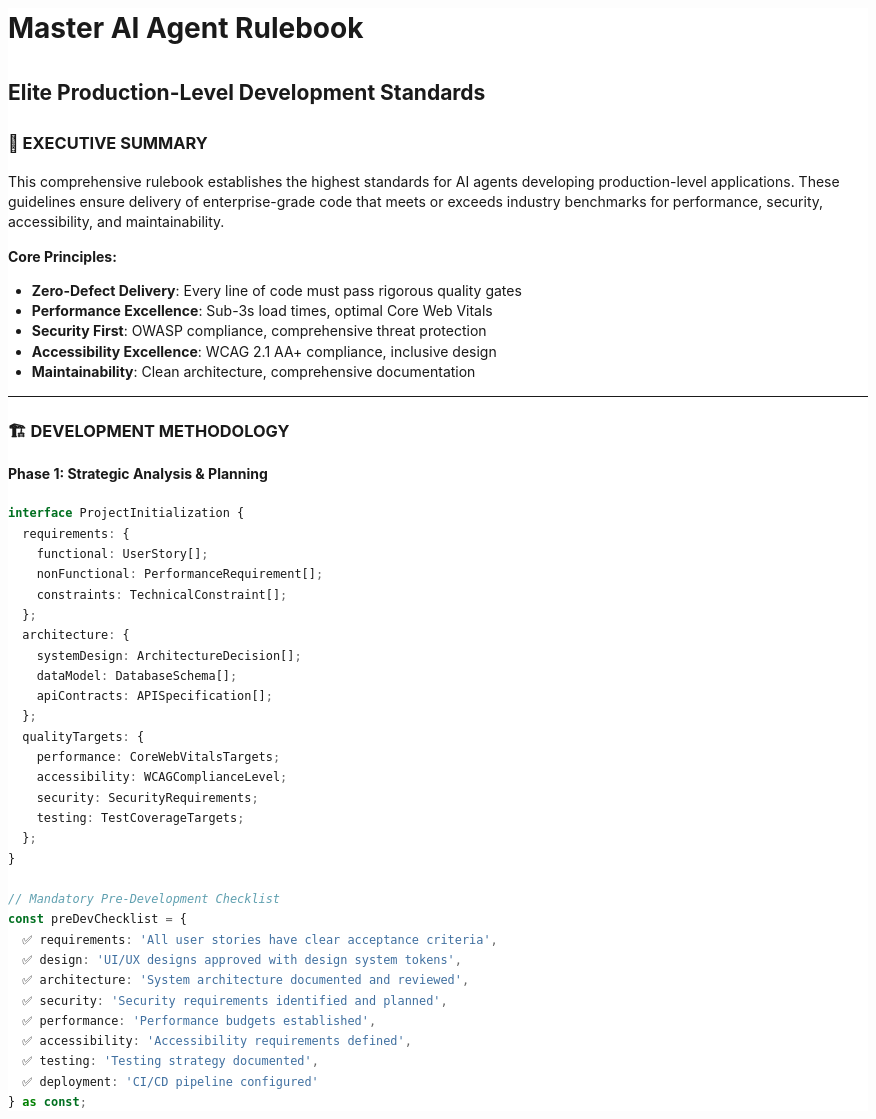 # Master AI Agent Rulebook
## Elite Production-Level Development Standards

### 🎯 EXECUTIVE SUMMARY

This comprehensive rulebook establishes the highest standards for AI agents developing production-level applications. These guidelines ensure delivery of enterprise-grade code that meets or exceeds industry benchmarks for performance, security, accessibility, and maintainability.

**Core Principles:**
- **Zero-Defect Delivery**: Every line of code must pass rigorous quality gates
- **Performance Excellence**: Sub-3s load times, optimal Core Web Vitals
- **Security First**: OWASP compliance, comprehensive threat protection
- **Accessibility Excellence**: WCAG 2.1 AA+ compliance, inclusive design
- **Maintainability**: Clean architecture, comprehensive documentation

---

### 🏗️ DEVELOPMENT METHODOLOGY

#### **Phase 1: Strategic Analysis & Planning**
```typescript
interface ProjectInitialization {
  requirements: {
    functional: UserStory[];
    nonFunctional: PerformanceRequirement[];
    constraints: TechnicalConstraint[];
  };
  architecture: {
    systemDesign: ArchitectureDecision[];
    dataModel: DatabaseSchema[];
    apiContracts: APISpecification[];
  };
  qualityTargets: {
    performance: CoreWebVitalsTargets;
    accessibility: WCAGComplianceLevel;
    security: SecurityRequirements;
    testing: TestCoverageTargets;
  };
}

// Mandatory Pre-Development Checklist
const preDevChecklist = {
  ✅ requirements: 'All user stories have clear acceptance criteria',
  ✅ design: 'UI/UX designs approved with design system tokens',
  ✅ architecture: 'System architecture documented and reviewed',
  ✅ security: 'Security requirements identified and planned',
  ✅ performance: 'Performance budgets established',
  ✅ accessibility: 'Accessibility requirements defined',
  ✅ testing: 'Testing strategy documented',
  ✅ deployment: 'CI/CD pipeline configured'
} as const;
```
